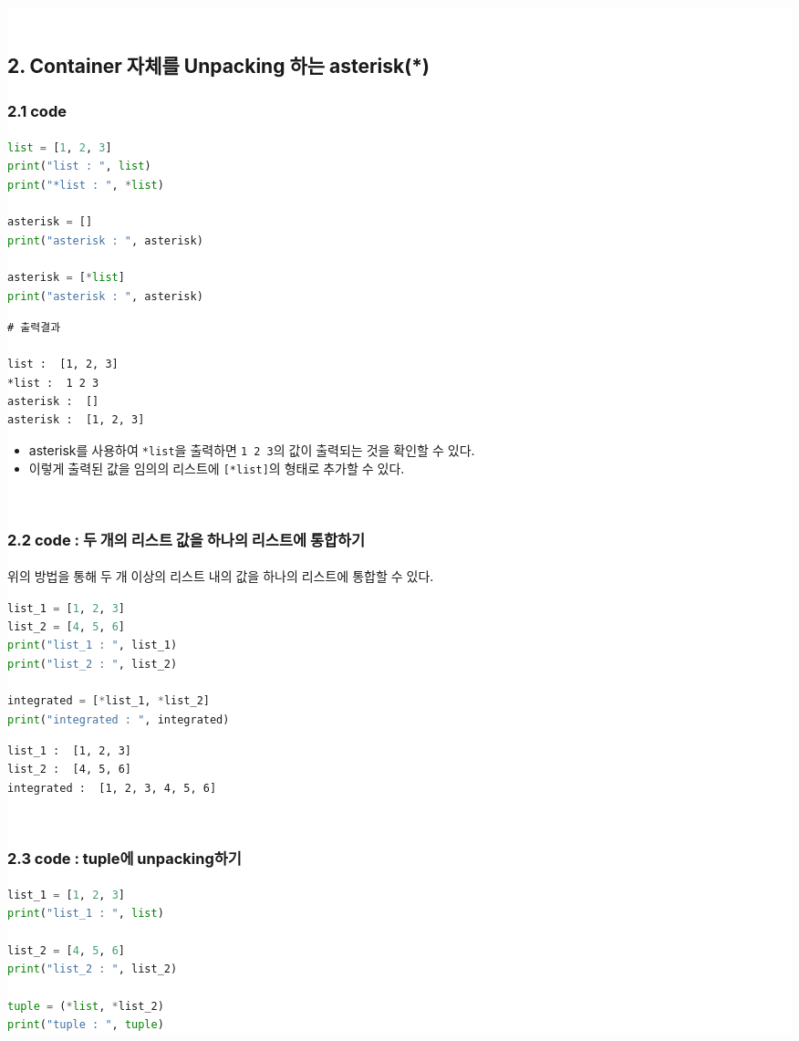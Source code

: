 <br>

## 2. Container 자체를 Unpacking 하는 asterisk(*)
### 2.1 code
```python
list = [1, 2, 3]
print("list : ", list)
print("*list : ", *list)

asterisk = []
print("asterisk : ", asterisk)

asterisk = [*list]
print("asterisk : ", asterisk)
```
```text
# 출력결과

list :  [1, 2, 3]
*list :  1 2 3
asterisk :  []
asterisk :  [1, 2, 3]
```

- asterisk를 사용하여 `*list`을 출력하면 `1 2 3`의 값이 출력되는 것을 확인할 수 있다.
- 이렇게 출력된 값을 임의의 리스트에 `[*list]`의 형태로 추가할 수 있다.

<br>

### 2.2 code : 두 개의 리스트 값을 하나의 리스트에 통합하기
위의 방법을 통해 두 개 이상의 리스트 내의 값을 하나의 리스트에 통합할 수 있다.
```python
list_1 = [1, 2, 3]
list_2 = [4, 5, 6]
print("list_1 : ", list_1)
print("list_2 : ", list_2)

integrated = [*list_1, *list_2]
print("integrated : ", integrated)
```

```text
list_1 :  [1, 2, 3]
list_2 :  [4, 5, 6]
integrated :  [1, 2, 3, 4, 5, 6]
```

<br>

### 2.3 code : tuple에 unpacking하기
```python
list_1 = [1, 2, 3]
print("list_1 : ", list)

list_2 = [4, 5, 6]
print("list_2 : ", list_2)

tuple = (*list, *list_2)
print("tuple : ", tuple)
```

